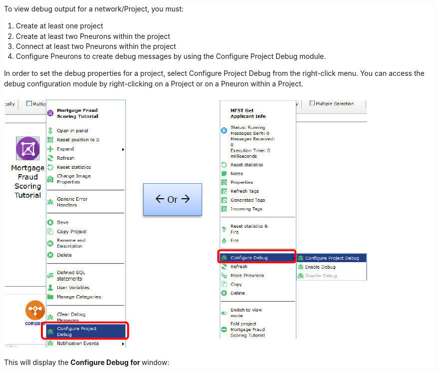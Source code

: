 To view debug output for a network/Project, you must:

1. Create at least one project
2. Create at least two Pneurons within the project
3. Connect at least two Pneurons within the project
4. Configure Pneurons to create debug messages by using the Configure Project Debug module.

In order to set the debug properties for a project, select Configure Project Debug from the right-click menu. You can access the debug configuration module by right-clicking on a Project or on a Pneuron within a Project.

![image.png](../img/DS/MenuCommandsAndFunctions/mcf8.png)

This will display the **Configure Debug for <Project>** window:
